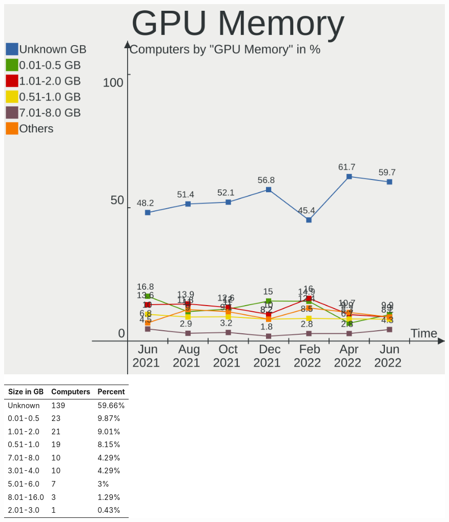 ![GPU Memory](./images/line_chart/gpu_memory.svg)

| Size in GB | Computers | Percent |
|------------|-----------|---------|
| Unknown    | 139       | 59.66%  |
| 0.01-0.5   | 23        | 9.87%   |
| 1.01-2.0   | 21        | 9.01%   |
| 0.51-1.0   | 19        | 8.15%   |
| 7.01-8.0   | 10        | 4.29%   |
| 3.01-4.0   | 10        | 4.29%   |
| 5.01-6.0   | 7         | 3%      |
| 8.01-16.0  | 3         | 1.29%   |
| 2.01-3.0   | 1         | 0.43%   |
